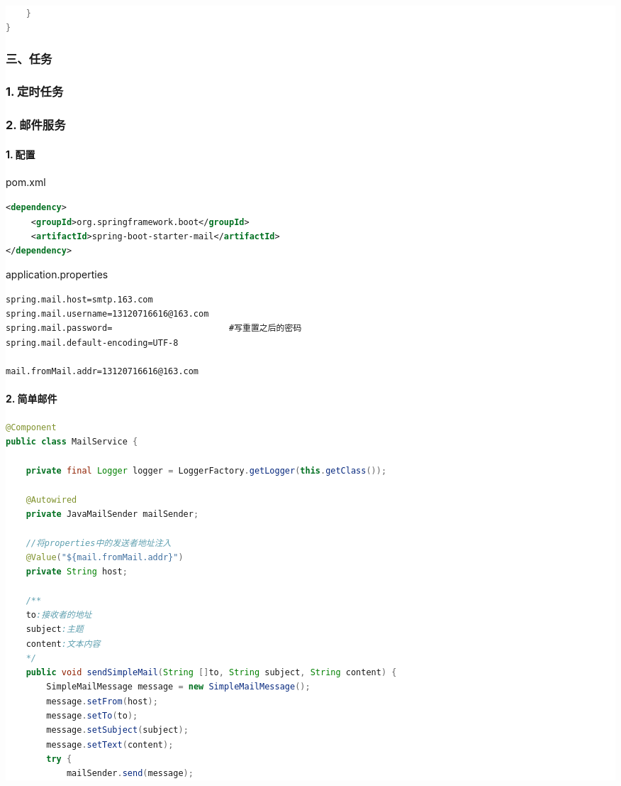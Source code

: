 ```java
    }
}

```





### 三、任务

### 1. 定时任务





### 2. 邮件服务

#### 1. 配置

pom.xml

```xml
<dependency>
     <groupId>org.springframework.boot</groupId>
     <artifactId>spring-boot-starter-mail</artifactId>
</dependency>
```

application.properties

```properties
spring.mail.host=smtp.163.com
spring.mail.username=13120716616@163.com
spring.mail.password=						#写重置之后的密码
spring.mail.default-encoding=UTF-8

mail.fromMail.addr=13120716616@163.com
```

#### 2. 简单邮件

```java
@Component
public class MailService {

    private final Logger logger = LoggerFactory.getLogger(this.getClass());

    @Autowired
    private JavaMailSender mailSender;

    //将properties中的发送者地址注入
    @Value("${mail.fromMail.addr}")
    private String host;

    /**
    to:接收者的地址
    subject:主题
    content:文本内容
    */
    public void sendSimpleMail(String []to, String subject, String content) {
        SimpleMailMessage message = new SimpleMailMessage();
        message.setFrom(host);
        message.setTo(to);
        message.setSubject(subject);
        message.setText(content);
        try {
            mailSender.send(message);
```